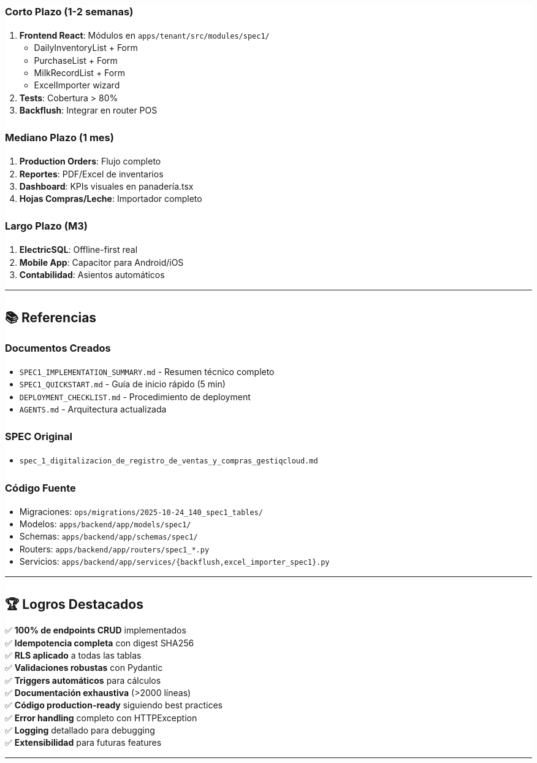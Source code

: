 ### Corto Plazo (1-2 semanas)
1. **Frontend React**: Módulos en `apps/tenant/src/modules/spec1/`
   - DailyInventoryList + Form
   - PurchaseList + Form
   - MilkRecordList + Form
   - ExcelImporter wizard
2. **Tests**: Cobertura > 80%
3. **Backflush**: Integrar en router POS

### Mediano Plazo (1 mes)
1. **Production Orders**: Flujo completo
2. **Reportes**: PDF/Excel de inventarios
3. **Dashboard**: KPIs visuales en panadería.tsx
4. **Hojas Compras/Leche**: Importador completo

### Largo Plazo (M3)
1. **ElectricSQL**: Offline-first real
2. **Mobile App**: Capacitor para Android/iOS
3. **Contabilidad**: Asientos automáticos

---

## 📚 Referencias

### Documentos Creados
- `SPEC1_IMPLEMENTATION_SUMMARY.md` - Resumen técnico completo
- `SPEC1_QUICKSTART.md` - Guía de inicio rápido (5 min)
- `DEPLOYMENT_CHECKLIST.md` - Procedimiento de deployment
- `AGENTS.md` - Arquitectura actualizada

### SPEC Original
- `spec_1_digitalizacion_de_registro_de_ventas_y_compras_gestiqcloud.md`

### Código Fuente
- Migraciones: `ops/migrations/2025-10-24_140_spec1_tables/`
- Modelos: `apps/backend/app/models/spec1/`
- Schemas: `apps/backend/app/schemas/spec1/`
- Routers: `apps/backend/app/routers/spec1_*.py`
- Servicios: `apps/backend/app/services/{backflush,excel_importer_spec1}.py`

---

## 🏆 Logros Destacados

✅ **100% de endpoints CRUD** implementados  
✅ **Idempotencia completa** con digest SHA256  
✅ **RLS aplicado** a todas las tablas  
✅ **Validaciones robustas** con Pydantic  
✅ **Triggers automáticos** para cálculos  
✅ **Documentación exhaustiva** (>2000 líneas)  
✅ **Código production-ready** siguiendo best practices  
✅ **Error handling** completo con HTTPException  
✅ **Logging** detallado para debugging  
✅ **Extensibilidad** para futuras features  

---